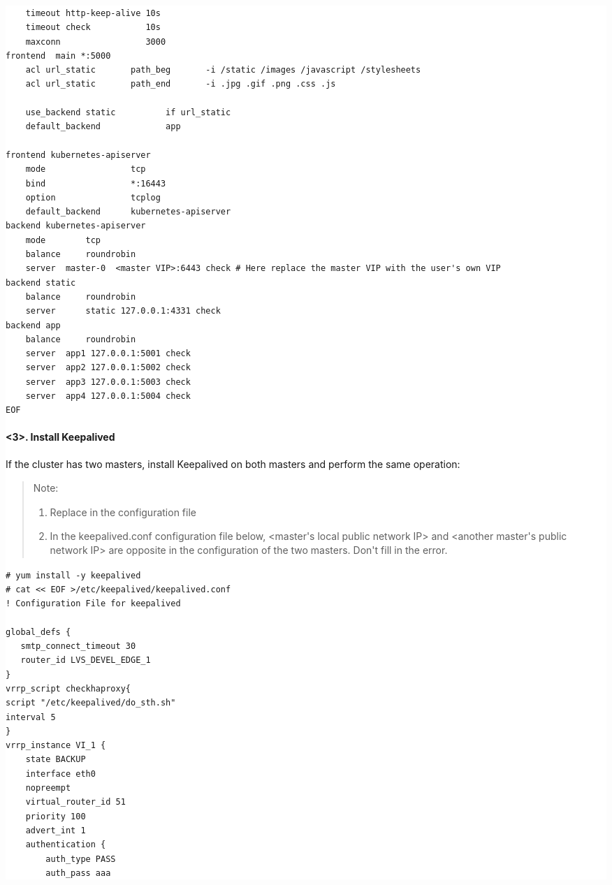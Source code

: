 ```shell
    timeout http-keep-alive 10s
    timeout check           10s
    maxconn                 3000
frontend  main *:5000
    acl url_static       path_beg       -i /static /images /javascript /stylesheets
    acl url_static       path_end       -i .jpg .gif .png .css .js

    use_backend static          if url_static
    default_backend             app

frontend kubernetes-apiserver
    mode                 tcp
    bind                 *:16443
    option               tcplog
    default_backend      kubernetes-apiserver
backend kubernetes-apiserver
    mode        tcp
    balance     roundrobin
    server  master-0  <master VIP>:6443 check # Here replace the master VIP with the user's own VIP
backend static
    balance     roundrobin
    server      static 127.0.0.1:4331 check
backend app
    balance     roundrobin
    server  app1 127.0.0.1:5001 check
    server  app2 127.0.0.1:5002 check
    server  app3 127.0.0.1:5003 check
    server  app4 127.0.0.1:5004 check
EOF
```
#### <3>. Install Keepalived

If the cluster has two masters, install Keepalived on both masters and perform the same operation:
> Note:
>
> 1. Replace <master VIP> in the configuration file
>
> 2. In the keepalived.conf configuration file below, <master's local public network IP> and <another master's public network IP> are opposite in the configuration of the two masters. Don't fill in the error.
```shell
# yum install -y keepalived
# cat << EOF >/etc/keepalived/keepalived.conf
! Configuration File for keepalived

global_defs {
   smtp_connect_timeout 30
   router_id LVS_DEVEL_EDGE_1
}
vrrp_script checkhaproxy{
script "/etc/keepalived/do_sth.sh"
interval 5
}
vrrp_instance VI_1 {
    state BACKUP
    interface eth0
    nopreempt
    virtual_router_id 51
    priority 100
    advert_int 1
    authentication {
        auth_type PASS
        auth_pass aaa
```